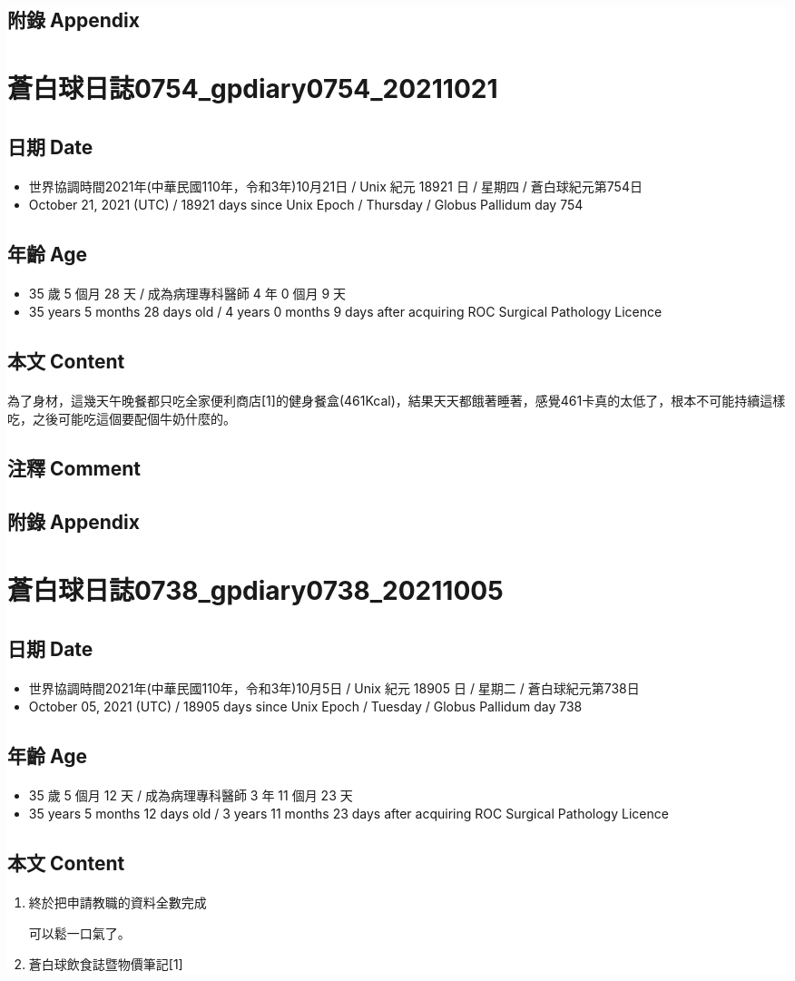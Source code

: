 ## 附錄 Appendix ##



[_metadata_:encoding]: - "utf-8"
[_metadata_:language]: - "zh-Hant-TW"
[_metadata_:fileformat]: - "markdown"
[_metadata_:MIME_type]: - "text/plain"
[_metadata_:markdown_version]: - "commonmark version 0.30"
[_metadata_:markdown_spec]: - "https://spec.commonmark.org/0.30/"

# 蒼白球日誌0754_gpdiary0754_20211021 #

## 日期 Date ##

* 世界協調時間2021年(中華民國110年，令和3年)10月21日 / Unix 紀元 18921 日 / 星期四 / 蒼白球紀元第754日
* October 21, 2021 (UTC) / 18921 days since Unix Epoch / Thursday / Globus Pallidum day 754

## 年齡 Age ##

* 35 歲 5 個月 28 天 / 成為病理專科醫師 4 年 0 個月 9 天
* 35 years 5 months 28 days old / 4 years 0 months 9 days after acquiring ROC Surgical Pathology Licence

## 本文 Content ##

為了身材，這幾天午晚餐都只吃全家便利商店[1]的健身餐盒(461Kcal)，結果天天都餓著睡著，感覺461卡真的太低了，根本不可能持續這樣吃，之後可能吃這個要配個牛奶什麼的。

## 注釋 Comment ##

## 附錄 Appendix ##



[_metadata_:encoding]: - "utf-8"
[_metadata_:language]: - "zh-Hant-TW"
[_metadata_:fileformat]: - "markdown"
[_metadata_:MIME_type]: - "text/plain"
[_metadata_:markdown_version]: - "commonmark version 0.30"
[_metadata_:markdown_spec]: - "https://spec.commonmark.org/0.30/"

# 蒼白球日誌0738_gpdiary0738_20211005 #

## 日期 Date ##

* 世界協調時間2021年(中華民國110年，令和3年)10月5日 / Unix 紀元 18905 日 / 星期二 / 蒼白球紀元第738日
* October 05, 2021 (UTC) / 18905 days since Unix Epoch / Tuesday / Globus Pallidum day 738

## 年齡 Age ##

* 35 歲 5 個月 12 天 / 成為病理專科醫師 3 年 11 個月 23 天
* 35 years 5 months 12 days old / 3 years 11 months 23 days after acquiring ROC Surgical Pathology Licence

## 本文 Content ##

1. 終於把申請教職的資料全數完成

    可以鬆一口氣了。

1. 蒼白球飲食誌暨物價筆記[1]

